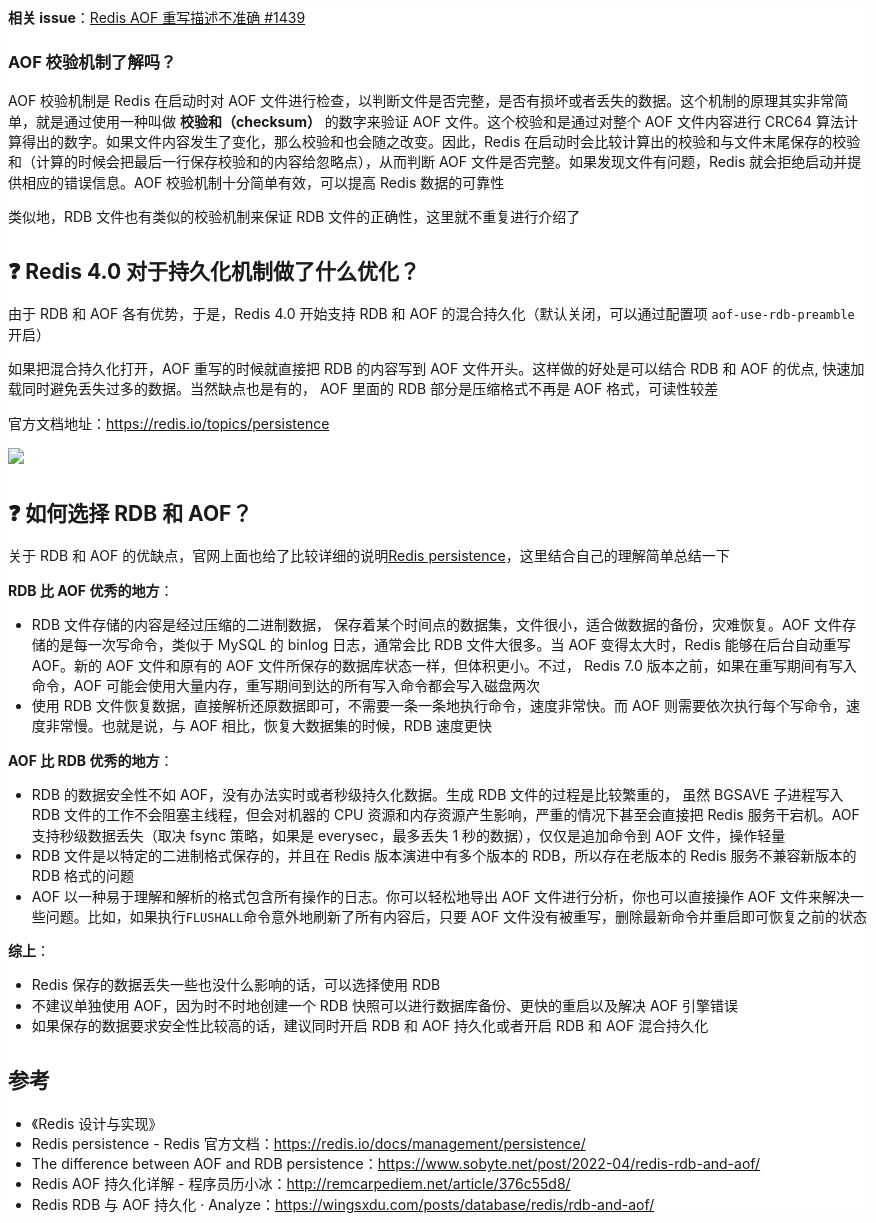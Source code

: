 **相关 issue**：[Redis AOF 重写描述不准确 #1439](https://github.com/Snailclimb/JavaGuide/issues/1439)

### AOF 校验机制了解吗？

AOF 校验机制是 Redis 在启动时对 AOF 文件进行检查，以判断文件是否完整，是否有损坏或者丢失的数据。这个机制的原理其实非常简单，就是通过使用一种叫做 **校验和（checksum）** 的数字来验证 AOF 文件。这个校验和是通过对整个 AOF 文件内容进行 CRC64 算法计算得出的数字。如果文件内容发生了变化，那么校验和也会随之改变。因此，Redis 在启动时会比较计算出的校验和与文件末尾保存的校验和（计算的时候会把最后一行保存校验和的内容给忽略点），从而判断 AOF 文件是否完整。如果发现文件有问题，Redis 就会拒绝启动并提供相应的错误信息。AOF 校验机制十分简单有效，可以提高 Redis 数据的可靠性

类似地，RDB 文件也有类似的校验机制来保证 RDB 文件的正确性，这里就不重复进行介绍了

## ❓ Redis 4.0 对于持久化机制做了什么优化？

由于 RDB 和 AOF 各有优势，于是，Redis 4.0 开始支持 RDB 和 AOF 的混合持久化（默认关闭，可以通过配置项 `aof-use-rdb-preamble` 开启）

如果把混合持久化打开，AOF 重写的时候就直接把 RDB 的内容写到 AOF 文件开头。这样做的好处是可以结合 RDB 和 AOF 的优点, 快速加载同时避免丢失过多的数据。当然缺点也是有的， AOF 里面的 RDB 部分是压缩格式不再是 AOF 格式，可读性较差

官方文档地址：<https://redis.io/topics/persistence>

![](https://oss.javaguide.cn/github/javaguide/database/redis/redis4.0-persitence.png)

## ❓ 如何选择 RDB 和 AOF？

关于 RDB 和 AOF 的优缺点，官网上面也给了比较详细的说明[Redis persistence](https://redis.io/docs/manual/persistence/)，这里结合自己的理解简单总结一下

**RDB 比 AOF 优秀的地方**：

- RDB 文件存储的内容是经过压缩的二进制数据， 保存着某个时间点的数据集，文件很小，适合做数据的备份，灾难恢复。AOF 文件存储的是每一次写命令，类似于 MySQL 的 binlog 日志，通常会比 RDB 文件大很多。当 AOF 变得太大时，Redis 能够在后台自动重写 AOF。新的 AOF 文件和原有的 AOF 文件所保存的数据库状态一样，但体积更小。不过， Redis 7.0 版本之前，如果在重写期间有写入命令，AOF 可能会使用大量内存，重写期间到达的所有写入命令都会写入磁盘两次
- 使用 RDB 文件恢复数据，直接解析还原数据即可，不需要一条一条地执行命令，速度非常快。而 AOF 则需要依次执行每个写命令，速度非常慢。也就是说，与 AOF 相比，恢复大数据集的时候，RDB 速度更快

**AOF 比 RDB 优秀的地方**：

- RDB 的数据安全性不如 AOF，没有办法实时或者秒级持久化数据。生成 RDB 文件的过程是比较繁重的， 虽然 BGSAVE 子进程写入 RDB 文件的工作不会阻塞主线程，但会对机器的 CPU 资源和内存资源产生影响，严重的情况下甚至会直接把 Redis 服务干宕机。AOF 支持秒级数据丢失（取决 fsync 策略，如果是 everysec，最多丢失 1 秒的数据），仅仅是追加命令到 AOF 文件，操作轻量
- RDB 文件是以特定的二进制格式保存的，并且在 Redis 版本演进中有多个版本的 RDB，所以存在老版本的 Redis 服务不兼容新版本的 RDB 格式的问题
- AOF 以一种易于理解和解析的格式包含所有操作的日志。你可以轻松地导出 AOF 文件进行分析，你也可以直接操作 AOF 文件来解决一些问题。比如，如果执行`FLUSHALL`命令意外地刷新了所有内容后，只要 AOF 文件没有被重写，删除最新命令并重启即可恢复之前的状态

**综上**：

- Redis 保存的数据丢失一些也没什么影响的话，可以选择使用 RDB
- 不建议单独使用 AOF，因为时不时地创建一个 RDB 快照可以进行数据库备份、更快的重启以及解决 AOF 引擎错误
- 如果保存的数据要求安全性比较高的话，建议同时开启 RDB 和 AOF 持久化或者开启 RDB 和 AOF 混合持久化

## 参考

- 《Redis 设计与实现》
- Redis persistence - Redis 官方文档：<https://redis.io/docs/management/persistence/>
- The difference between AOF and RDB persistence：<https://www.sobyte.net/post/2022-04/redis-rdb-and-aof/>
- Redis AOF 持久化详解 - 程序员历小冰：<http://remcarpediem.net/article/376c55d8/>
- Redis RDB 与 AOF 持久化 · Analyze：<https://wingsxdu.com/posts/database/redis/rdb-and-aof/>


